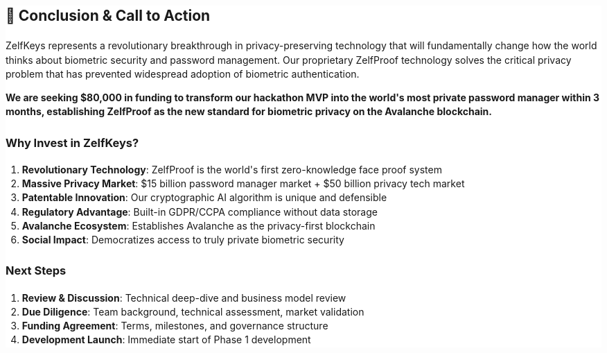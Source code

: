 
## 🎯 Conclusion & Call to Action

ZelfKeys represents a revolutionary breakthrough in privacy-preserving technology that will fundamentally change how the world thinks about biometric security and password management. Our proprietary ZelfProof technology solves the critical privacy problem that has prevented widespread adoption of biometric authentication.

**We are seeking $80,000 in funding to transform our hackathon MVP into the world's most private password manager within 3 months, establishing ZelfProof as the new standard for biometric privacy on the Avalanche blockchain.**

### Why Invest in ZelfKeys?

1. **Revolutionary Technology**: ZelfProof is the world's first zero-knowledge face proof system
2. **Massive Privacy Market**: $15 billion password manager market + $50 billion privacy tech market
3. **Patentable Innovation**: Our cryptographic AI algorithm is unique and defensible
4. **Regulatory Advantage**: Built-in GDPR/CCPA compliance without data storage
5. **Avalanche Ecosystem**: Establishes Avalanche as the privacy-first blockchain
6. **Social Impact**: Democratizes access to truly private biometric security

### Next Steps

1. **Review & Discussion**: Technical deep-dive and business model review
2. **Due Diligence**: Team background, technical assessment, market validation
3. **Funding Agreement**: Terms, milestones, and governance structure
4. **Development Launch**: Immediate start of Phase 1 development